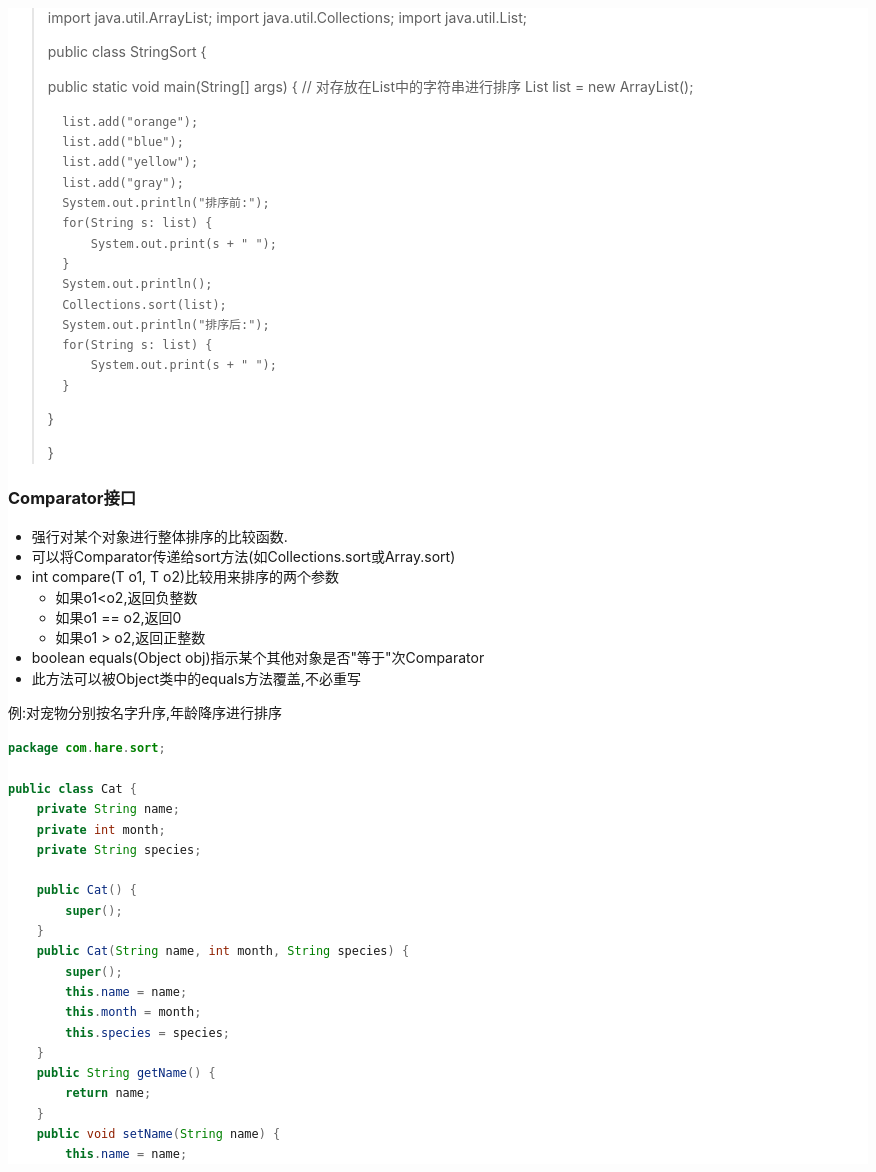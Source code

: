 > import java.util.ArrayList;
> import java.util.Collections;
> import java.util.List;
> 
> public class StringSort {
> 
> 	public static void main(String[] args) {
> 		// 对存放在List中的字符串进行排序
> 		List<String> list = new ArrayList<String>();
> 		
> 		list.add("orange");
> 		list.add("blue");
> 		list.add("yellow");
> 		list.add("gray");
> 		System.out.println("排序前:");
> 		for(String s: list) {
> 			System.out.print(s + " ");
> 		}
> 		System.out.println();
> 		Collections.sort(list);
> 		System.out.println("排序后:");
> 		for(String s: list) {
> 			System.out.print(s + " ");
> 		}
> 	}
> 
> }
> 
> ```

### Comparator接口

* 强行对某个对象进行整体排序的比较函数.
* 可以将Comparator传递给sort方法(如Collections.sort或Array.sort)
* int compare(T o1, T o2)比较用来排序的两个参数
  * 如果o1<o2,返回负整数
  * 如果o1 == o2,返回0
  * 如果o1 > o2,返回正整数
* boolean equals(Object obj)指示某个其他对象是否"等于"次Comparator
* 此方法可以被Object类中的equals方法覆盖,不必重写

例:对宠物分别按名字升序,年龄降序进行排序

```java
package com.hare.sort;

public class Cat {
	private String name;
	private int month;
	private String species;
	
	public Cat() {
		super();
	}
	public Cat(String name, int month, String species) {
		super();
		this.name = name;
		this.month = month;
		this.species = species;
	}
	public String getName() {
		return name;
	}
	public void setName(String name) {
		this.name = name;
```
